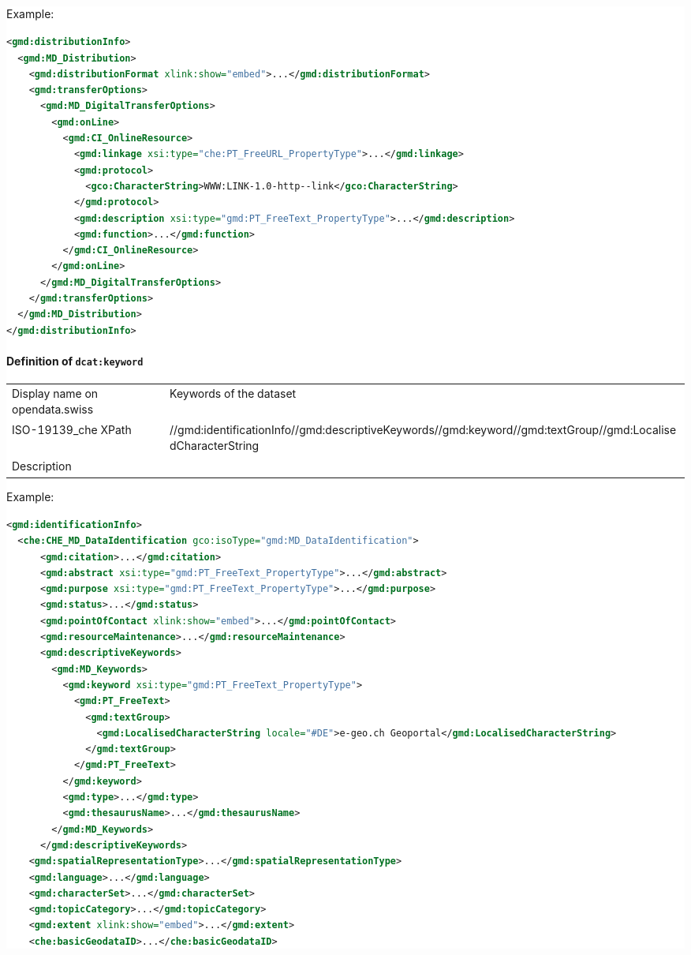 
Example:
```xml
<gmd:distributionInfo>
  <gmd:MD_Distribution>
    <gmd:distributionFormat xlink:show="embed">...</gmd:distributionFormat>
    <gmd:transferOptions>
      <gmd:MD_DigitalTransferOptions>
        <gmd:onLine>
          <gmd:CI_OnlineResource>
            <gmd:linkage xsi:type="che:PT_FreeURL_PropertyType">...</gmd:linkage>
            <gmd:protocol>
              <gco:CharacterString>WWW:LINK-1.0-http--link</gco:CharacterString>
            </gmd:protocol>
            <gmd:description xsi:type="gmd:PT_FreeText_PropertyType">...</gmd:description>
            <gmd:function>...</gmd:function>
          </gmd:CI_OnlineResource>
        </gmd:onLine>
      </gmd:MD_DigitalTransferOptions>
    </gmd:transferOptions>
  </gmd:MD_Distribution>
</gmd:distributionInfo>
```

<a name="definition-of-keyword"></a>
#### Definition of `dcat:keyword`

|             |             |
|-------------|-------------|
|Display name on opendata.swiss| Keywords of the dataset |
|ISO-19139_che XPath|//gmd:identificationInfo//gmd:descriptiveKeywords//gmd:keyword//gmd:textGroup//gmd:LocalisedCharacterString|
|Description| |


Example:
```xml
<gmd:identificationInfo>
  <che:CHE_MD_DataIdentification gco:isoType="gmd:MD_DataIdentification">
      <gmd:citation>...</gmd:citation>
      <gmd:abstract xsi:type="gmd:PT_FreeText_PropertyType">...</gmd:abstract>
      <gmd:purpose xsi:type="gmd:PT_FreeText_PropertyType">...</gmd:purpose>
      <gmd:status>...</gmd:status>
      <gmd:pointOfContact xlink:show="embed">...</gmd:pointOfContact>
      <gmd:resourceMaintenance>...</gmd:resourceMaintenance>
      <gmd:descriptiveKeywords>
        <gmd:MD_Keywords>
          <gmd:keyword xsi:type="gmd:PT_FreeText_PropertyType">
            <gmd:PT_FreeText>
              <gmd:textGroup>
                <gmd:LocalisedCharacterString locale="#DE">e-geo.ch Geoportal</gmd:LocalisedCharacterString>
              </gmd:textGroup>
            </gmd:PT_FreeText>
          </gmd:keyword>
          <gmd:type>...</gmd:type>
          <gmd:thesaurusName>...</gmd:thesaurusName>
        </gmd:MD_Keywords>
      </gmd:descriptiveKeywords>
    <gmd:spatialRepresentationType>...</gmd:spatialRepresentationType>
    <gmd:language>...</gmd:language>
    <gmd:characterSet>...</gmd:characterSet>
    <gmd:topicCategory>...</gmd:topicCategory>
    <gmd:extent xlink:show="embed">...</gmd:extent>
    <che:basicGeodataID>...</che:basicGeodataID>
```